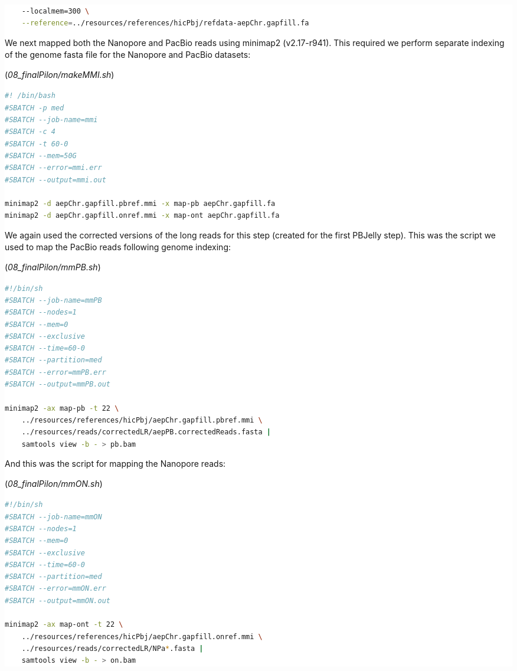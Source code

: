 ```bash
	--localmem=300 \
	--reference=../resources/references/hicPbj/refdata-aepChr.gapfill.fa
```

We next mapped both the Nanopore and PacBio reads using minimap2 (v2.17-r941). This required we perform separate indexing of the genome fasta file for the Nanopore and PacBio datasets:

(*08_finalPilon/makeMMI.sh*)

```bash
#! /bin/bash
#SBATCH -p med
#SBATCH --job-name=mmi
#SBATCH -c 4
#SBATCH -t 60-0
#SBATCH --mem=50G
#SBATCH --error=mmi.err
#SBATCH --output=mmi.out

minimap2 -d aepChr.gapfill.pbref.mmi -x map-pb aepChr.gapfill.fa
minimap2 -d aepChr.gapfill.onref.mmi -x map-ont aepChr.gapfill.fa
```

We again used the corrected versions of the long reads for this step (created for the first PBJelly step). This was the script we used to map the PacBio reads following genome indexing:

(*08_finalPilon/mmPB.sh*)

```bash
#!/bin/sh
#SBATCH --job-name=mmPB
#SBATCH --nodes=1
#SBATCH --mem=0
#SBATCH --exclusive
#SBATCH --time=60-0
#SBATCH --partition=med
#SBATCH --error=mmPB.err
#SBATCH --output=mmPB.out

minimap2 -ax map-pb -t 22 \
	../resources/references/hicPbj/aepChr.gapfill.pbref.mmi \
	../resources/reads/correctedLR/aepPB.correctedReads.fasta |
	samtools view -b - > pb.bam
```

And this was the script for mapping the Nanopore reads:

(*08_finalPilon/mmON.sh*)

```bash
#!/bin/sh
#SBATCH --job-name=mmON
#SBATCH --nodes=1
#SBATCH --mem=0
#SBATCH --exclusive
#SBATCH --time=60-0
#SBATCH --partition=med
#SBATCH --error=mmON.err
#SBATCH --output=mmON.out

minimap2 -ax map-ont -t 22 \
	../resources/references/hicPbj/aepChr.gapfill.onref.mmi \
	../resources/reads/correctedLR/NPa*.fasta |
	samtools view -b - > on.bam
```

